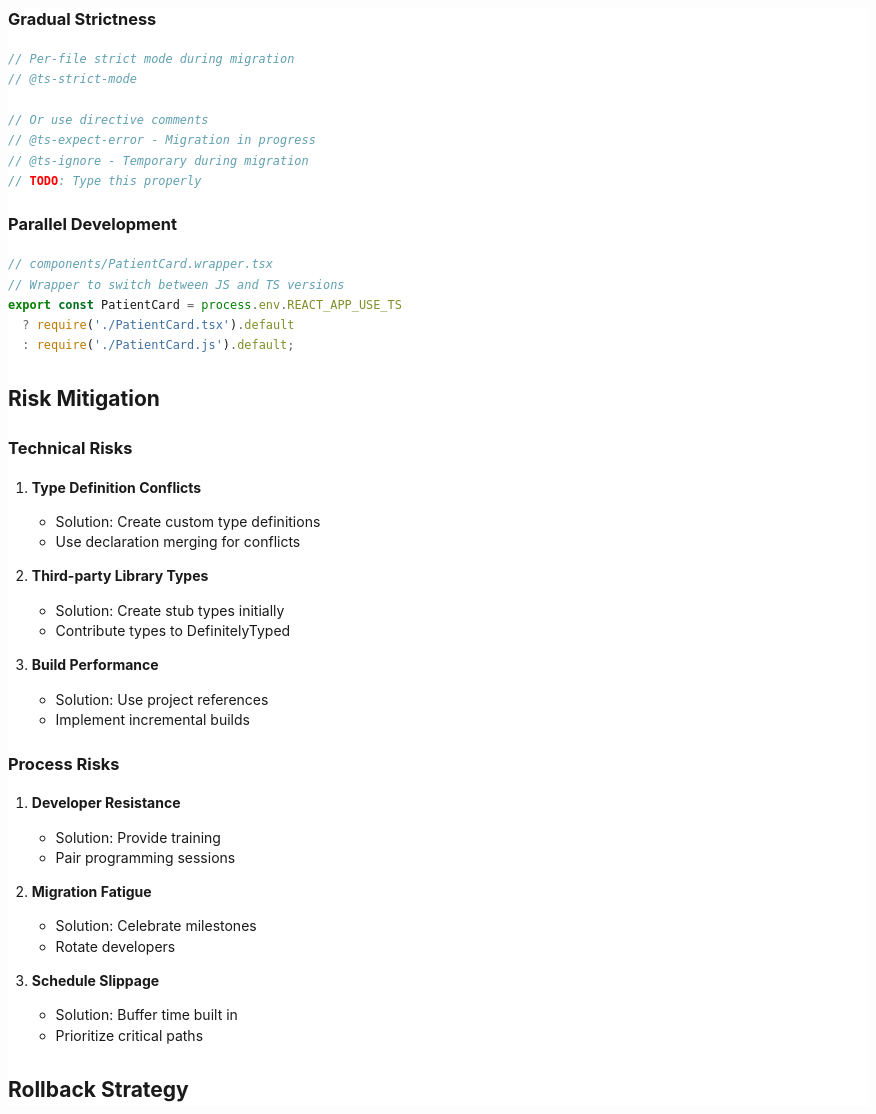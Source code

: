 ### Gradual Strictness

```typescript
// Per-file strict mode during migration
// @ts-strict-mode

// Or use directive comments
// @ts-expect-error - Migration in progress
// @ts-ignore - Temporary during migration
// TODO: Type this properly
```

### Parallel Development

```typescript
// components/PatientCard.wrapper.tsx
// Wrapper to switch between JS and TS versions
export const PatientCard = process.env.REACT_APP_USE_TS 
  ? require('./PatientCard.tsx').default 
  : require('./PatientCard.js').default;
```

## Risk Mitigation

### Technical Risks

1. **Type Definition Conflicts**
   - Solution: Create custom type definitions
   - Use declaration merging for conflicts

2. **Third-party Library Types**
   - Solution: Create stub types initially
   - Contribute types to DefinitelyTyped

3. **Build Performance**
   - Solution: Use project references
   - Implement incremental builds

### Process Risks

1. **Developer Resistance**
   - Solution: Provide training
   - Pair programming sessions

2. **Migration Fatigue**
   - Solution: Celebrate milestones
   - Rotate developers

3. **Schedule Slippage**
   - Solution: Buffer time built in
   - Prioritize critical paths

## Rollback Strategy
